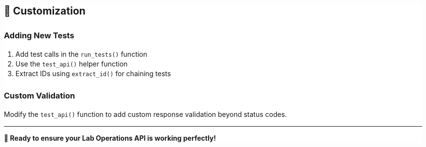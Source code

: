 ## 📝 Customization

### Adding New Tests
1. Add test calls in the `run_tests()` function
2. Use the `test_api()` helper function
3. Extract IDs using `extract_id()` for chaining tests

### Custom Validation
Modify the `test_api()` function to add custom response validation beyond status codes.

---

**🎯 Ready to ensure your Lab Operations API is working perfectly!**
